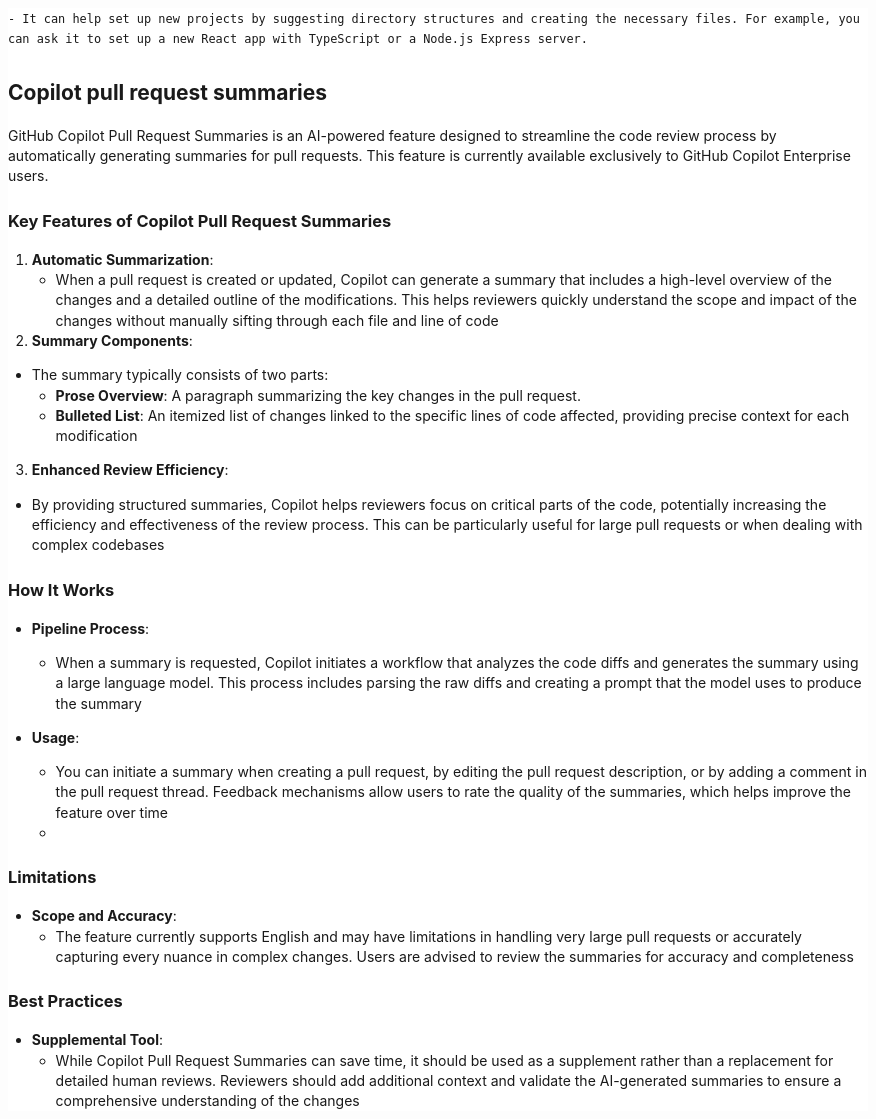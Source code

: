     - It can help set up new projects by suggesting directory structures and creating the necessary files. For example, you can ask it to set up a new React app with TypeScript or a Node.js Express server.

## Copilot pull request summaries
GitHub Copilot Pull Request Summaries is an AI-powered feature designed to streamline the code review process by automatically generating summaries for pull requests. This feature is currently available exclusively to GitHub Copilot Enterprise users.

### Key Features of Copilot Pull Request Summaries

1. **Automatic Summarization**:    
    - When a pull request is created or updated, Copilot can generate a summary that includes a high-level overview of the changes and a detailed outline of the modifications. This helps reviewers quickly understand the scope and impact of the changes without manually sifting through each file and line of code
​
2. **Summary Components**:
- The summary typically consists of two parts:
    - **Prose Overview**: A paragraph summarizing the key changes in the pull request.
    - **Bulleted List**: An itemized list of changes linked to the specific lines of code affected, providing precise context for each modification​

3. **Enhanced Review Efficiency**:
- By providing structured summaries, Copilot helps reviewers focus on critical parts of the code, potentially increasing the efficiency and effectiveness of the review process. This can be particularly useful for large pull requests or when dealing with complex codebases​

### How It Works
- **Pipeline Process**:    
    - When a summary is requested, Copilot initiates a workflow that analyzes the code diffs and generates the summary using a large language model. This process includes parsing the raw diffs and creating a prompt that the model uses to produce the summary

- **Usage**:
	- You can initiate a summary when creating a pull request, by editing the pull request description, or by adding a comment in the pull request thread. Feedback mechanisms allow users to rate the quality of the summaries, which helps improve the feature over time
	- ​
### Limitations
- **Scope and Accuracy**:
    - The feature currently supports English and may have limitations in handling very large pull requests or accurately capturing every nuance in complex changes. Users are advised to review the summaries for accuracy and completeness​

### Best Practices
- **Supplemental Tool**:
    - While Copilot Pull Request Summaries can save time, it should be used as a supplement rather than a replacement for detailed human reviews. Reviewers should add additional context and validate the AI-generated summaries to ensure a comprehensive understanding of the changes​
